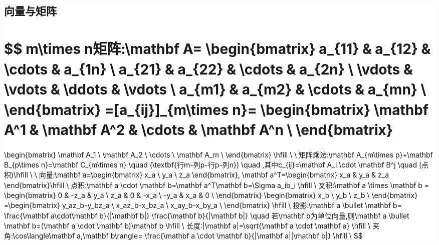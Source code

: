 ## 向量与矩阵

$$
m\times n矩阵:\mathbf A=
\begin{bmatrix}
a_{11} & a_{12} & \cdots & a_{1n} \\
a_{21} & a_{22} & \cdots & a_{2n} \\
\vdots & \vdots & \ddots & \vdots \\
a_{m1} & a_{m2} & \cdots & a_{mn} \\
\end{bmatrix}
=[a_{ij}]_{m\times n}=
\begin{bmatrix}
\mathbf A^1 & \mathbf A^2 & \cdots & \mathbf A^n \\
\end{bmatrix}
=
\begin{bmatrix}
\mathbf A_1 \\ 
\mathbf A_2 \\ 
\cdots \\ 
\mathbf A_m \\
\end{bmatrix}
\hfill \\
\\
矩阵乘法:\mathbf A_{m\times p}+\mathbf B_{p\times n}=\mathbf C_{m\times n} \quad (\textbf{行m-列p-行p-列n}) \quad ,其中c_{ij}=\mathbf A_i \cdot \mathbf B^j \quad (点积)\hfill \\
\\
向量:\mathbf a=\begin{bmatrix} x_a \\ y_a \\ z_a \end{bmatrix},
\mathbf a^T=\begin{bmatrix} x_a & y_a & z_a \end{bmatrix}\hfill \\
点积:\mathbf a \cdot \mathbf b=\mathbf a^T\mathbf b=\Sigma a_ib_i \hfill \\
叉积:\mathbf a \times \mathbf b = 
\begin{bmatrix}
0 & -z_a & y_a \\
z_a & 0 & -x_a \\
-y_a & x_a & 0 \\
\end{bmatrix}
\begin{bmatrix}
x_b \\
y_b \\
z_b \\
\end{bmatrix}
=\begin{bmatrix}
y_az_b-y_bz_a \\
x_az_b-x_bz_a \\
x_ay_b-x_by_a \\
\end{bmatrix}
\hfill \\
投影:\mathbf a \bullet \mathbf b= \frac{\mathbf a\cdot\mathbf b}{|\mathbf b|} \frac{\mathbf b}{|\mathbf b|} \quad 若\mathbf b为单位向量,则\mathbf a \bullet \mathbf b=(\mathbf a \cdot \mathbf b)\mathbf b \hfill \\
长度:|\mathbf a|=\sqrt{\mathbf a \cdot \mathbf a} \hfill \\
夹角:\cos\langle\mathbf a,\mathbf b\rangle= \frac{\mathbf a \cdot \mathbf b}{|\mathbf a||\mathbf b|} \hfill \\
$$
